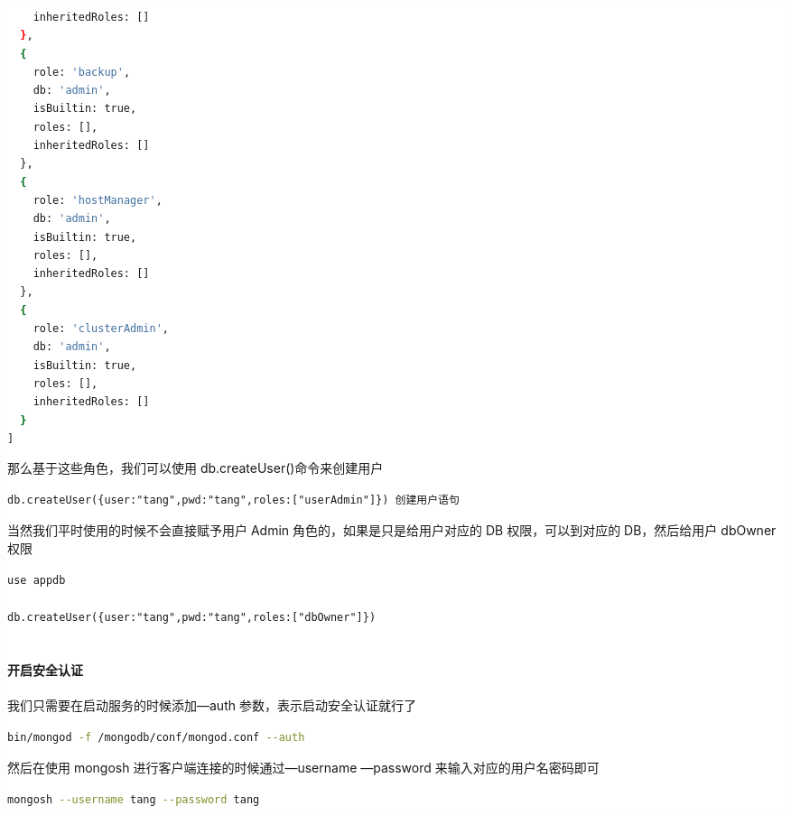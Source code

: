 ```bash
    inheritedRoles: []
  },
  {
    role: 'backup',
    db: 'admin',
    isBuiltin: true,
    roles: [],
    inheritedRoles: []
  },
  {
    role: 'hostManager',
    db: 'admin',
    isBuiltin: true,
    roles: [],
    inheritedRoles: []
  },
  {
    role: 'clusterAdmin',
    db: 'admin',
    isBuiltin: true,
    roles: [],
    inheritedRoles: []
  }
]

```

那么基于这些角色，我们可以使用 db.createUser()命令来创建用户

```mongodb
db.createUser({user:"tang",pwd:"tang",roles:["userAdmin"]}) 创建用户语句
```

当然我们平时使用的时候不会直接赋予用户 Admin 角色的，如果是只是给用户对应的 DB 权限，可以到对应的 DB，然后给用户 dbOwner 权限

```mongodb
use appdb

db.createUser({user:"tang",pwd:"tang",roles:["dbOwner"]})


```

#### 开启安全认证

我们只需要在启动服务的时候添加—auth 参数，表示启动安全认证就行了

```bash
bin/mongod -f /mongodb/conf/mongod.conf --auth
```

然后在使用 mongosh 进行客户端连接的时候通过—username —password 来输入对应的用户名密码即可

```bash
mongosh --username tang --password tang
```
